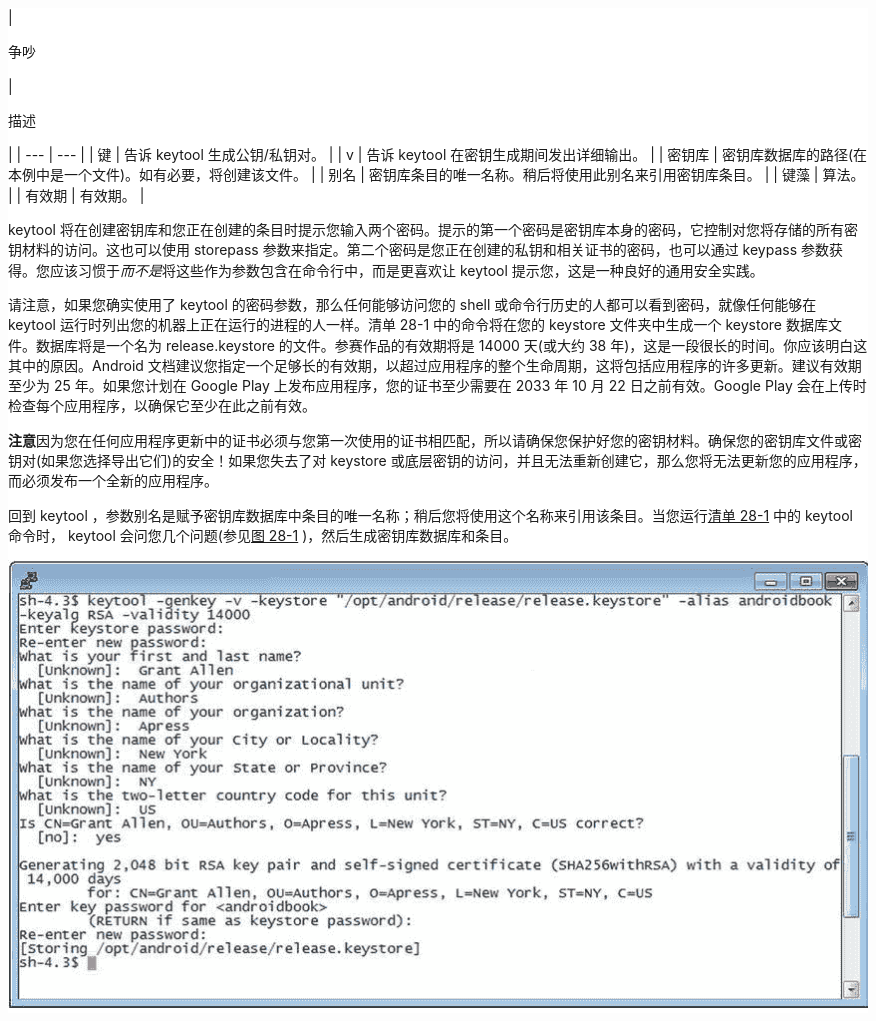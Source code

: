 | 

争吵

 | 

描述

 |
| --- | --- |
| 键 | 告诉 keytool 生成公钥/私钥对。 |
| v | 告诉 keytool 在密钥生成期间发出详细输出。 |
| 密钥库 | 密钥库数据库的路径(在本例中是一个文件)。如有必要，将创建该文件。 |
| 别名 | 密钥库条目的唯一名称。稍后将使用此别名来引用密钥库条目。 |
| 键藻 | 算法。 |
| 有效期 | 有效期。 |

keytool 将在创建密钥库和您正在创建的条目时提示您输入两个密码。提示的第一个密码是密钥库本身的密码，它控制对您将存储的所有密钥材料的访问。这也可以使用 storepass 参数来指定。第二个密码是您正在创建的私钥和相关证书的密码，也可以通过 keypass 参数获得。您应该习惯于*而不是*将这些作为参数包含在命令行中，而是更喜欢让 keytool 提示您，这是一种良好的通用安全实践。

请注意，如果您确实使用了 keytool 的密码参数，那么任何能够访问您的 shell 或命令行历史的人都可以看到密码，就像任何能够在 keytool 运行时列出您的机器上正在运行的进程的人一样。清单 28-1 中的命令将在您的 keystore 文件夹中生成一个 keystore 数据库文件。数据库将是一个名为 release.keystore 的文件。参赛作品的有效期将是 14000 天(或大约 38 年)，这是一段很长的时间。你应该明白这其中的原因。Android 文档建议您指定一个足够长的有效期，以超过应用程序的整个生命周期，这将包括应用程序的许多更新。建议有效期至少为 25 年。如果您计划在 Google Play 上发布应用程序，您的证书至少需要在 2033 年 10 月 22 日之前有效。Google Play 会在上传时检查每个应用程序，以确保它至少在此之前有效。

**注意**因为您在任何应用程序更新中的证书必须与您第一次使用的证书相匹配，所以请确保您保护好您的密钥材料。确保您的密钥库文件或密钥对(如果您选择导出它们)的安全！如果您失去了对 keystore 或底层密钥的访问，并且无法重新创建它，那么您将无法更新您的应用程序，而必须发布一个全新的应用程序。

回到 keytool ，参数别名是赋予密钥库数据库中条目的唯一名称；稍后您将使用这个名称来引用该条目。当您运行[清单 28-1](#list1) 中的 keytool 命令时， keytool 会问您几个问题(参见[图 28-1](#Fig1) )，然后生成密钥库数据库和条目。

![9781430246800_Fig28-01.jpg](img/image00931.jpeg)
